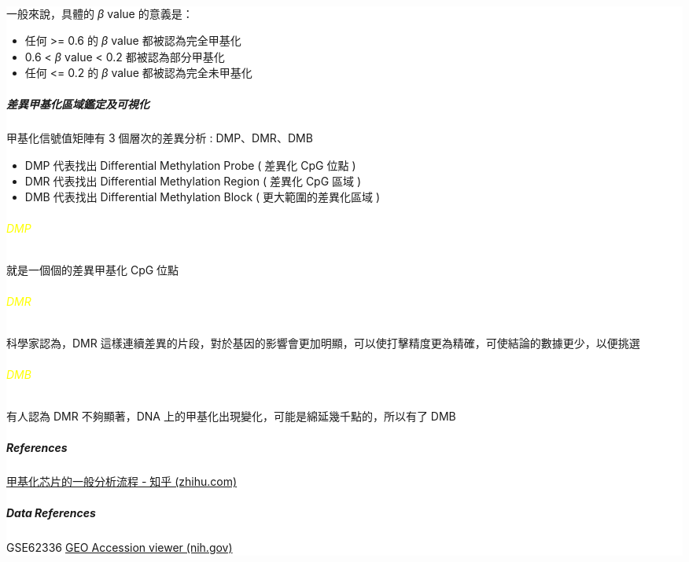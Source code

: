 一般來說，具體的 $\beta$ value 的意義是：
+ 任何 >= 0.6 的 $\beta$ value 都被認為完全甲基化
+ 0.6 < $\beta$ value < 0.2 都被認為部分甲基化
+ 任何 <= 0.2 的 $\beta$ value 都被認為完全未甲基化

##### 差異甲基化區域鑑定及可視化
甲基化信號值矩陣有 3 個層次的差異分析 : DMP、DMR、DMB
+ DMP 代表找出 Differential Methylation Probe   ( 差異化 CpG 位點 )
+ DMR 代表找出 Differential Methylation Region ( 差異化 CpG 區域 )
+ DMB 代表找出 Differential Methylation Block    ( 更大範圍的差異化區域 )

###### <font color = "yellow">DMP</font>
就是一個個的差異甲基化 CpG 位點

###### <font color = "yellow">DMR</font>
科學家認為，DMR 這樣連續差異的片段，對於基因的影響會更加明顯，可以使打擊精度更為精確，可使結論的數據更少，以便挑選

###### <font color = "yellow">DMB</font>
有人認為 DMR 不夠顯著，DNA 上的甲基化出現變化，可能是綿延幾千點的，所以有了 DMB

##### References
[甲基化芯片的一般分析流程 - 知乎 (zhihu.com)](https://zhuanlan.zhihu.com/p/108364645)

##### Data References
GSE62336 [GEO Accession viewer (nih.gov)](https://www.ncbi.nlm.nih.gov/geo/query/acc.cgi?acc=GSE62336)
